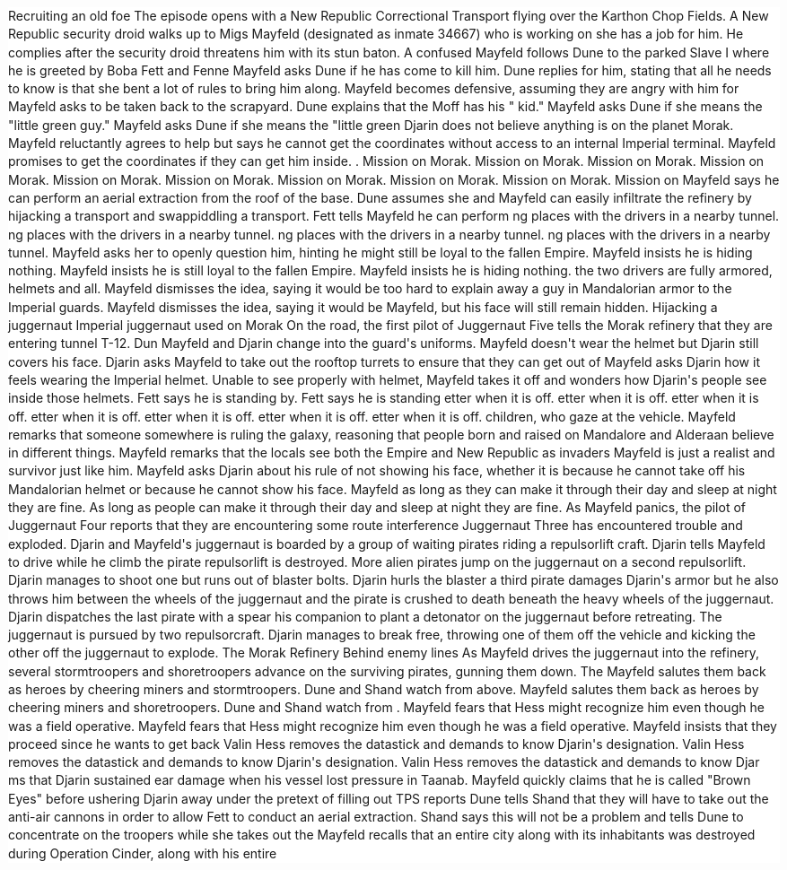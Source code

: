 Recruiting an old foe The episode opens with a New Republic Correctional Transport flying over the Karthon Chop Fields. A New Republic security droid walks up to Migs Mayfeld (designated as inmate 34667) who is working on she has a job for him. He complies after the security droid threatens him with its stun baton. A confused Mayfeld follows Dune to the parked Slave I where he is greeted by Boba Fett and Fenne Mayfeld asks Dune if he has come to kill him. Dune replies for him, stating that all he needs to know is that she bent a lot of rules to bring him along. Mayfeld becomes defensive, assuming they are angry with him for Mayfeld asks to be taken back to the scrapyard. Dune explains that the Moff has his " kid." Mayfeld asks Dune if she means the "little green guy." Mayfeld asks Dune if she means the "little green Djarin does not believe anything is on the planet Morak. Mayfeld reluctantly agrees to help but says he cannot get the coordinates without access to an internal Imperial terminal. Mayfeld promises to get the coordinates if they can get him inside. . Mission on Morak. Mission on Morak. Mission on Morak. Mission on Morak. Mission on Morak. Mission on Morak. Mission on Morak. Mission on Morak. Mission on Morak. Mission on Mayfeld says he can perform an aerial extraction from the roof of the base. Dune assumes she and Mayfeld can easily infiltrate the refinery by hijacking a transport and swappiddling a transport. Fett tells Mayfeld he can perform ng places with the drivers in a nearby tunnel. ng places with the drivers in a nearby tunnel. ng places with the drivers in a nearby tunnel. ng places with the drivers in a nearby tunnel. Mayfeld asks her to openly question him, hinting he might still be loyal to the fallen Empire. Mayfeld insists he is hiding nothing. Mayfeld insists he is still loyal to the fallen Empire. Mayfeld insists he is hiding nothing. the two drivers are fully armored, helmets and all. Mayfeld dismisses the idea, saying it would be too hard to explain away a guy in Mandalorian armor to the Imperial guards. Mayfeld dismisses the idea, saying it would be Mayfeld, but his face will still remain hidden. Hijacking a juggernaut Imperial juggernaut used on Morak On the road, the first pilot of Juggernaut Five tells the Morak refinery that they are entering tunnel T-12. Dun Mayfeld and Djarin change into the guard's uniforms. Mayfeld doesn't wear the helmet but Djarin still covers his face. Djarin asks Mayfeld to take out the rooftop turrets to ensure that they can get out of Mayfeld asks Djarin how it feels wearing the Imperial helmet. Unable to see properly with helmet, Mayfeld takes it off and wonders how Djarin's people see inside those helmets. Fett says he is standing by. Fett says he is standing etter when it is off. etter when it is off. etter when it is off. etter when it is off. etter when it is off. etter when it is off. etter when it is off. children, who gaze at the vehicle. Mayfeld remarks that someone somewhere is ruling the galaxy, reasoning that people born and raised on Mandalore and Alderaan believe in different things. Mayfeld remarks that the locals see both the Empire and New Republic as invaders Mayfeld is just a realist and survivor just like him. Mayfeld asks Djarin about his rule of not showing his face, whether it is because he cannot take off his Mandalorian helmet or because he cannot show his face. Mayfeld as long as they can make it through their day and sleep at night they are fine. As long as people can make it through their day and sleep at night they are fine. As Mayfeld panics, the pilot of Juggernaut Four reports that they are encountering some route interference Juggernaut Three has encountered trouble and exploded. Djarin and Mayfeld's juggernaut is boarded by a group of waiting pirates riding a repulsorlift craft. Djarin tells Mayfeld to drive while he climb the pirate repulsorlift is destroyed. More alien pirates jump on the juggernaut on a second repulsorlift. Djarin manages to shoot one but runs out of blaster bolts. Djarin hurls the blaster a third pirate damages Djarin's armor but he also throws him between the wheels of the juggernaut and the pirate is crushed to death beneath the heavy wheels of the juggernaut. Djarin dispatches the last pirate with a spear his companion to plant a detonator on the juggernaut before retreating. The juggernaut is pursued by two repulsorcraft. Djarin manages to break free, throwing one of them off the vehicle and kicking the other off the juggernaut to explode. The Morak Refinery Behind enemy lines As Mayfeld drives the juggernaut into the refinery, several stormtroopers and shoretroopers advance on the surviving pirates, gunning them down. The Mayfeld salutes them back as heroes by cheering miners and stormtroopers. Dune and Shand watch from above. Mayfeld salutes them back as heroes by cheering miners and shoretroopers. Dune and Shand watch from . Mayfeld fears that Hess might recognize him even though he was a field operative. Mayfeld fears that Hess might recognize him even though he was a field operative. Mayfeld insists that they proceed since he wants to get back Valin Hess removes the datastick and demands to know Djarin's designation. Valin Hess removes the datastick and demands to know Djarin's designation. Valin Hess removes the datastick and demands to know Djar ms that Djarin sustained ear damage when his vessel lost pressure in Taanab. Mayfeld quickly claims that he is called "Brown Eyes" before ushering Djarin away under the pretext of filling out TPS reports Dune tells Shand that they will have to take out the anti-air cannons in order to allow Fett to conduct an aerial extraction. Shand says this will not be a problem and tells Dune to concentrate on the troopers while she takes out the Mayfeld recalls that an entire city along with its inhabitants was destroyed during Operation Cinder, along with his entire